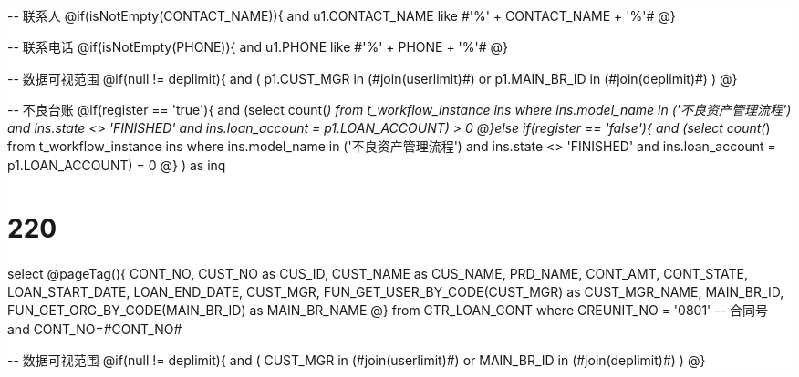 -- 联系人
@if(isNotEmpty(CONTACT_NAME)){
    and u1.CONTACT_NAME like #'%' + CONTACT_NAME + '%'#
@}

-- 联系电话
@if(isNotEmpty(PHONE)){
    and u1.PHONE like #'%' + PHONE + '%'#
@}

-- 数据可视范围
@if(null != deplimit){
    and (
        p1.CUST_MGR in (#join(userlimit)#)
        or p1.MAIN_BR_ID in (#join(deplimit)#)
    )
@}


-- 不良台账
@if(register == 'true'){
    and (select count(*) from t_workflow_instance ins where ins.model_name in ('不良资产管理流程') and ins.state <> 'FINISHED' and ins.loan_account = p1.LOAN_ACCOUNT) > 0
@}else if(register == 'false'){
    and (select count(*) from t_workflow_instance ins where ins.model_name in ('不良资产管理流程') and ins.state <> 'FINISHED' and ins.loan_account = p1.LOAN_ACCOUNT) = 0
@}
) as inq

220
===
select
@pageTag(){
    CONT_NO,
    CUST_NO as CUS_ID,
    CUST_NAME as CUS_NAME,
    PRD_NAME,
    CONT_AMT,
    CONT_STATE,
    LOAN_START_DATE,
    LOAN_END_DATE,
    CUST_MGR,
    FUN_GET_USER_BY_CODE(CUST_MGR) as CUST_MGR_NAME,
    MAIN_BR_ID,
    FUN_GET_ORG_BY_CODE(MAIN_BR_ID) as MAIN_BR_NAME
@}
from
CTR_LOAN_CONT
where CREUNIT_NO = '0801'
-- 合同号
and CONT_NO=#CONT_NO#

-- 数据可视范围
@if(null != deplimit){
    and (
        CUST_MGR in (#join(userlimit)#)
        or MAIN_BR_ID in (#join(deplimit)#)
    )
@}
